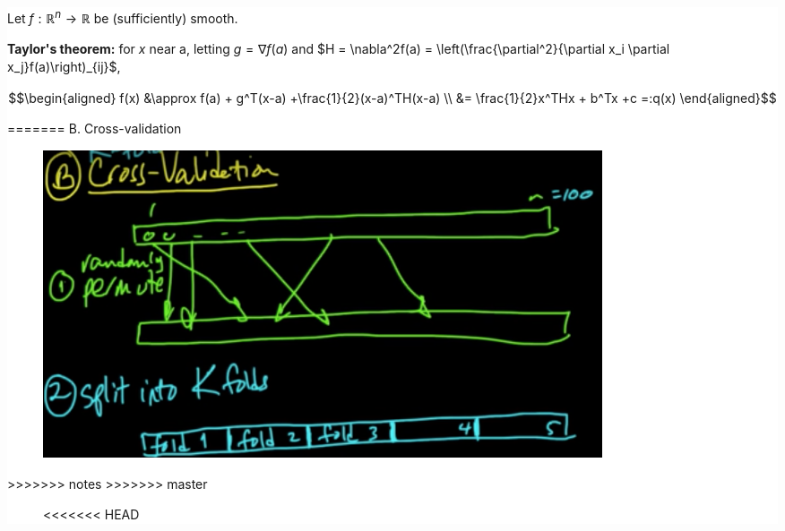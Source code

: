 Let $f: \mathbb{R}^n \rightarrow \mathbb{R}$ be (sufficiently) smooth.

**Taylor's theorem:** for $x$ near a, letting $g = \nabla f(a)$ and $H = \nabla^2f(a) = \left(\frac{\partial^2}{\partial x_i \partial x_j}f(a)\right)_{ij}$,

$$\begin{aligned}
f(x) &\approx f(a) + g^T(x-a) +\frac{1}{2}(x-a)^TH(x-a) \\
     &= \frac{1}{2}x^THx + b^Tx +c =:q(x)
\end{aligned}$$

=======
B. Cross-validation
<figure>
<img src="/assets/pics/mm-ml/cv-1.png" alt="Cross-Validation" style="width: 80%; height: 60%">
</figure>
>>>>>>> notes
>>>>>>> master
<figure>
<<<<<<< HEAD